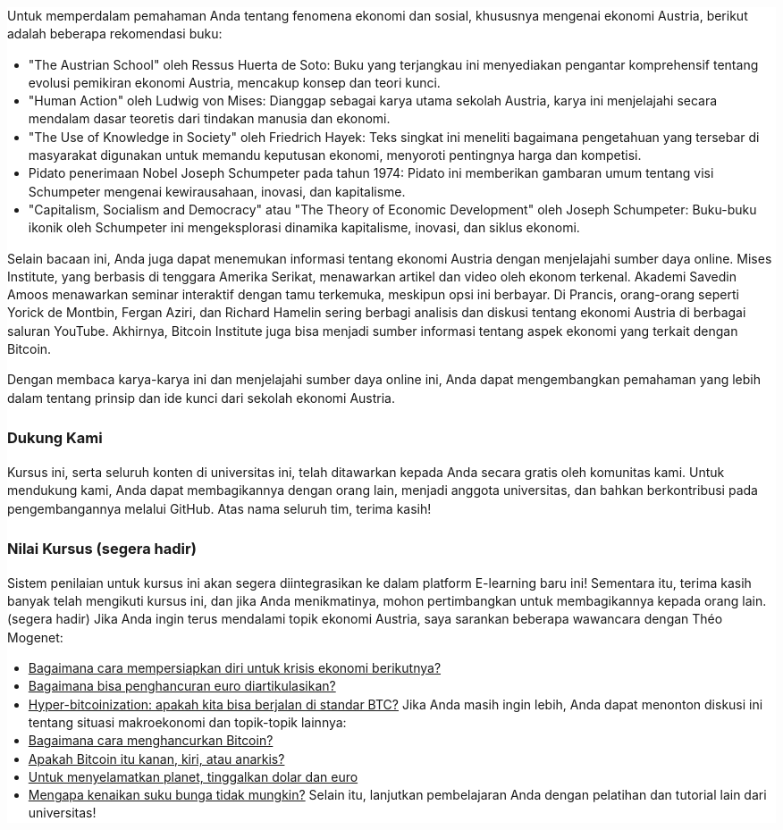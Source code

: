 Untuk memperdalam pemahaman Anda tentang fenomena ekonomi dan sosial, khususnya mengenai ekonomi Austria, berikut adalah beberapa rekomendasi buku:

- "The Austrian School" oleh Ressus Huerta de Soto: Buku yang terjangkau ini menyediakan pengantar komprehensif tentang evolusi pemikiran ekonomi Austria, mencakup konsep dan teori kunci.
- "Human Action" oleh Ludwig von Mises: Dianggap sebagai karya utama sekolah Austria, karya ini menjelajahi secara mendalam dasar teoretis dari tindakan manusia dan ekonomi.
- "The Use of Knowledge in Society" oleh Friedrich Hayek: Teks singkat ini meneliti bagaimana pengetahuan yang tersebar di masyarakat digunakan untuk memandu keputusan ekonomi, menyoroti pentingnya harga dan kompetisi.
- Pidato penerimaan Nobel Joseph Schumpeter pada tahun 1974: Pidato ini memberikan gambaran umum tentang visi Schumpeter mengenai kewirausahaan, inovasi, dan kapitalisme.
- "Capitalism, Socialism and Democracy" atau "The Theory of Economic Development" oleh Joseph Schumpeter: Buku-buku ikonik oleh Schumpeter ini mengeksplorasi dinamika kapitalisme, inovasi, dan siklus ekonomi.

Selain bacaan ini, Anda juga dapat menemukan informasi tentang ekonomi Austria dengan menjelajahi sumber daya online. Mises Institute, yang berbasis di tenggara Amerika Serikat, menawarkan artikel dan video oleh ekonom terkenal. Akademi Savedin Amoos menawarkan seminar interaktif dengan tamu terkemuka, meskipun opsi ini berbayar. Di Prancis, orang-orang seperti Yorick de Montbin, Fergan Aziri, dan Richard Hamelin sering berbagi analisis dan diskusi tentang ekonomi Austria di berbagai saluran YouTube. Akhirnya, Bitcoin Institute juga bisa menjadi sumber informasi tentang aspek ekonomi yang terkait dengan Bitcoin.

Dengan membaca karya-karya ini dan menjelajahi sumber daya online ini, Anda dapat mengembangkan pemahaman yang lebih dalam tentang prinsip dan ide kunci dari sekolah ekonomi Austria.

### Dukung Kami

Kursus ini, serta seluruh konten di universitas ini, telah ditawarkan kepada Anda secara gratis oleh komunitas kami. Untuk mendukung kami, Anda dapat membagikannya dengan orang lain, menjadi anggota universitas, dan bahkan berkontribusi pada pengembangannya melalui GitHub. Atas nama seluruh tim, terima kasih!

### Nilai Kursus (segera hadir)
Sistem penilaian untuk kursus ini akan segera diintegrasikan ke dalam platform E-learning baru ini! Sementara itu, terima kasih banyak telah mengikuti kursus ini, dan jika Anda menikmatinya, mohon pertimbangkan untuk membagikannya kepada orang lain. (segera hadir)
Jika Anda ingin terus mendalami topik ekonomi Austria, saya sarankan beberapa wawancara dengan Théo Mogenet:

- [Bagaimana cara mempersiapkan diri untuk krisis ekonomi berikutnya?](https://youtu.be/GJT8t1TEd7Q)
- [Bagaimana bisa penghancuran euro diartikulasikan?](https://youtu.be/eK3ONo11HN8)
- [Hyper-bitcoinization: apakah kita bisa berjalan di standar BTC?](https://youtu.be/nkN2twZ-lJY)
  Jika Anda masih ingin lebih, Anda dapat menonton diskusi ini tentang situasi makroekonomi dan topik-topik lainnya:
- [Bagaimana cara menghancurkan Bitcoin?](https://youtu.be/gHKvj4eeiDg)
- [Apakah Bitcoin itu kanan, kiri, atau anarkis?](https://youtu.be/4fXGxzLtIIw)
- [Untuk menyelamatkan planet, tinggalkan dolar dan euro](https://youtu.be/iHagDlH4bf8)
- [Mengapa kenaikan suku bunga tidak mungkin?](https://youtu.be/iHagDlH4bf8)
Selain itu, lanjutkan pembelajaran Anda dengan pelatihan dan tutorial lain dari universitas!
